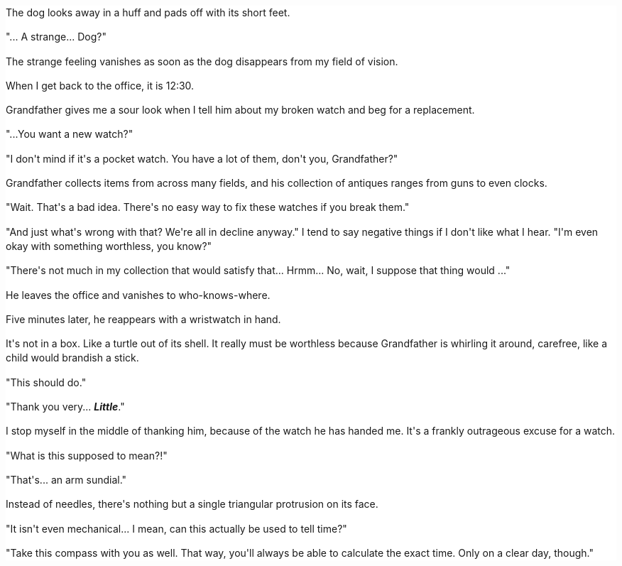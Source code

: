 The dog looks away in a huff and pads off with its short feet.


"... A strange... Dog?"


The strange feeling vanishes as soon as the dog disappears from my field of vision.


When I get back to the office, it is 12:30.


Grandfather gives me a sour look when I tell him about my broken watch and beg for a replacement.


"...You want a new watch?"


"I don't mind if it's a pocket watch. You have a lot of them, don't you, Grandfather?"


Grandfather collects items from across many fields, and his collection of antiques ranges from guns to even clocks.


"Wait. That's a bad idea. There's no easy way to fix these watches if you break them."


"And just what's wrong with that? We're all in decline anyway." I tend to say negative things if I don't like what I hear. "I'm even okay with something worthless, you know?"


"There's not much in my collection that would satisfy that... Hrmm... No, wait, I suppose that thing would ..."


He leaves the office and vanishes to who-knows-where.


Five minutes later, he reappears with a wristwatch in hand.


It's not in a box. Like a turtle out of its shell. It really must be worthless because Grandfather is whirling it around, carefree, like a child would brandish a stick.


"This should do."


"Thank you very... <b><i>Little</i></b>."


I stop myself in the middle of thanking him, because of the watch he has handed me. It's a frankly outrageous excuse for a watch.


"What is this supposed to mean?!"


"That's... an arm sundial."


Instead of needles, there's nothing but a single triangular protrusion on its face.


"It isn't even mechanical... I mean, can this actually be used to tell time?"


"Take this compass with you as well. That way, you'll always be able to calculate the exact time. Only on a clear day, though."

